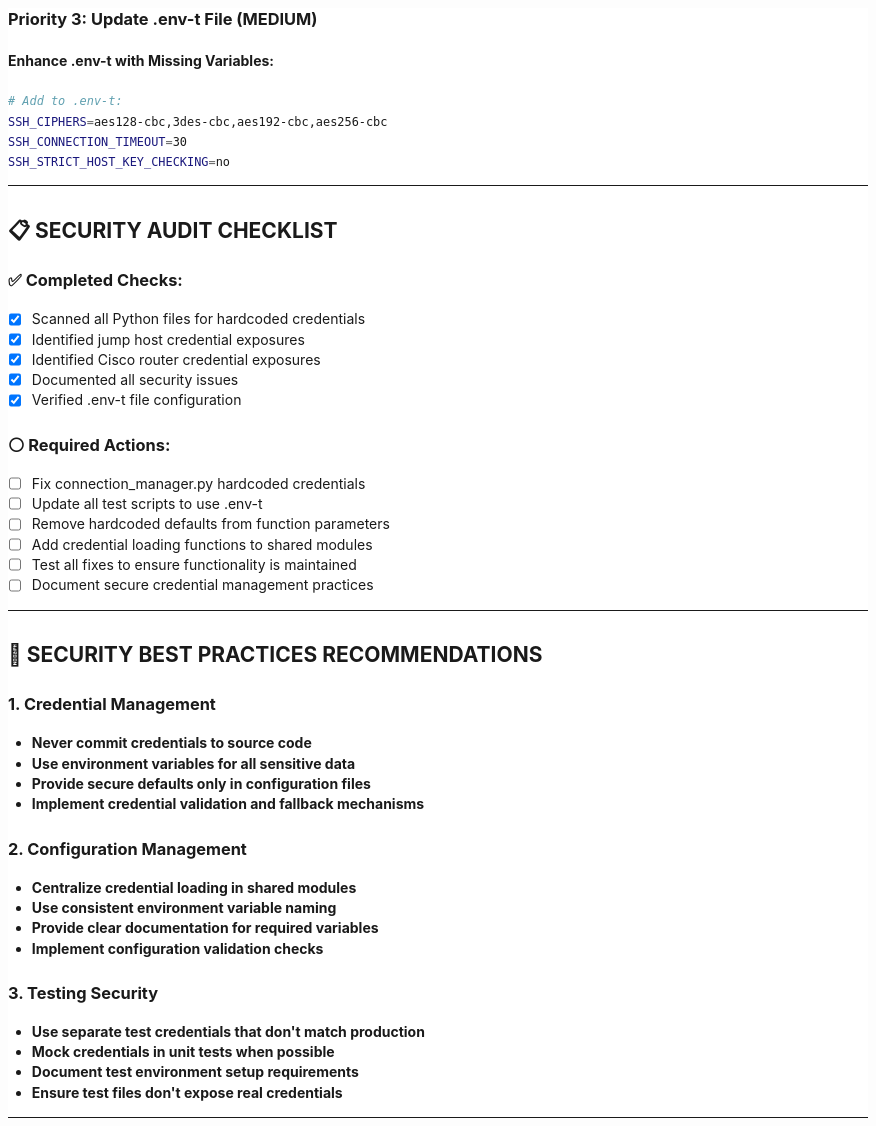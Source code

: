 ### **Priority 3: Update .env-t File (MEDIUM)**

#### **Enhance .env-t with Missing Variables**:
```bash
# Add to .env-t:
SSH_CIPHERS=aes128-cbc,3des-cbc,aes192-cbc,aes256-cbc
SSH_CONNECTION_TIMEOUT=30
SSH_STRICT_HOST_KEY_CHECKING=no
```

---

## 📋 **SECURITY AUDIT CHECKLIST**

### **✅ Completed Checks**:
- [x] Scanned all Python files for hardcoded credentials
- [x] Identified jump host credential exposures
- [x] Identified Cisco router credential exposures
- [x] Documented all security issues
- [x] Verified .env-t file configuration

### **⚪ Required Actions**:
- [ ] Fix connection_manager.py hardcoded credentials
- [ ] Update all test scripts to use .env-t
- [ ] Remove hardcoded defaults from function parameters
- [ ] Add credential loading functions to shared modules
- [ ] Test all fixes to ensure functionality is maintained
- [ ] Document secure credential management practices

---

## 🎯 **SECURITY BEST PRACTICES RECOMMENDATIONS**

### **1. Credential Management**
- **Never commit credentials to source code**
- **Use environment variables for all sensitive data**
- **Provide secure defaults only in configuration files**
- **Implement credential validation and fallback mechanisms**

### **2. Configuration Management**
- **Centralize credential loading in shared modules**
- **Use consistent environment variable naming**
- **Provide clear documentation for required variables**
- **Implement configuration validation checks**

### **3. Testing Security**
- **Use separate test credentials that don't match production**
- **Mock credentials in unit tests when possible**
- **Document test environment setup requirements**
- **Ensure test files don't expose real credentials**

---